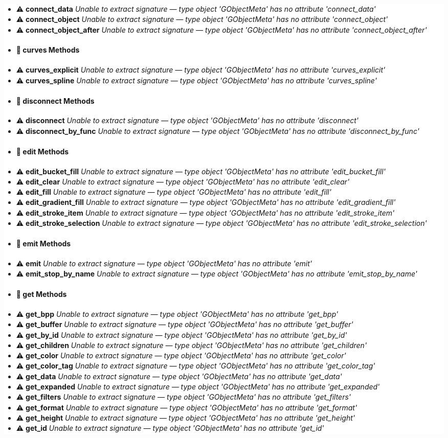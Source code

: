   - ⚠️ **connect_data** _Unable to extract signature — type object 'GObjectMeta' has no attribute 'connect_data'_<br>
  - ⚠️ **connect_object** _Unable to extract signature — type object 'GObjectMeta' has no attribute 'connect_object'_<br>
  - ⚠️ **connect_object_after** _Unable to extract signature — type object 'GObjectMeta' has no attribute 'connect_object_after'_<br>
- #### 🔹 curves Methods
<a name="curves-methods"></a>
  - ⚠️ **curves_explicit** _Unable to extract signature — type object 'GObjectMeta' has no attribute 'curves_explicit'_<br>
  - ⚠️ **curves_spline** _Unable to extract signature — type object 'GObjectMeta' has no attribute 'curves_spline'_<br>
- #### 🔹 disconnect Methods
<a name="disconnect-methods"></a>
  - ⚠️ **disconnect** _Unable to extract signature — type object 'GObjectMeta' has no attribute 'disconnect'_<br>
  - ⚠️ **disconnect_by_func** _Unable to extract signature — type object 'GObjectMeta' has no attribute 'disconnect_by_func'_<br>
- #### 🔹 edit Methods
<a name="edit-methods"></a>
  - ⚠️ **edit_bucket_fill** _Unable to extract signature — type object 'GObjectMeta' has no attribute 'edit_bucket_fill'_<br>
  - ⚠️ **edit_clear** _Unable to extract signature — type object 'GObjectMeta' has no attribute 'edit_clear'_<br>
  - ⚠️ **edit_fill** _Unable to extract signature — type object 'GObjectMeta' has no attribute 'edit_fill'_<br>
  - ⚠️ **edit_gradient_fill** _Unable to extract signature — type object 'GObjectMeta' has no attribute 'edit_gradient_fill'_<br>
  - ⚠️ **edit_stroke_item** _Unable to extract signature — type object 'GObjectMeta' has no attribute 'edit_stroke_item'_<br>
  - ⚠️ **edit_stroke_selection** _Unable to extract signature — type object 'GObjectMeta' has no attribute 'edit_stroke_selection'_<br>
- #### 🔹 emit Methods
<a name="emit-methods"></a>
  - ⚠️ **emit** _Unable to extract signature — type object 'GObjectMeta' has no attribute 'emit'_<br>
  - ⚠️ **emit_stop_by_name** _Unable to extract signature — type object 'GObjectMeta' has no attribute 'emit_stop_by_name'_<br>
- #### 🔹 get Methods
<a name="get-methods"></a>
  - ⚠️ **get_bpp** _Unable to extract signature — type object 'GObjectMeta' has no attribute 'get_bpp'_<br>
  - ⚠️ **get_buffer** _Unable to extract signature — type object 'GObjectMeta' has no attribute 'get_buffer'_<br>
  - ⚠️ **get_by_id** _Unable to extract signature — type object 'GObjectMeta' has no attribute 'get_by_id'_<br>
  - ⚠️ **get_children** _Unable to extract signature — type object 'GObjectMeta' has no attribute 'get_children'_<br>
  - ⚠️ **get_color** _Unable to extract signature — type object 'GObjectMeta' has no attribute 'get_color'_<br>
  - ⚠️ **get_color_tag** _Unable to extract signature — type object 'GObjectMeta' has no attribute 'get_color_tag'_<br>
  - ⚠️ **get_data** _Unable to extract signature — type object 'GObjectMeta' has no attribute 'get_data'_<br>
  - ⚠️ **get_expanded** _Unable to extract signature — type object 'GObjectMeta' has no attribute 'get_expanded'_<br>
  - ⚠️ **get_filters** _Unable to extract signature — type object 'GObjectMeta' has no attribute 'get_filters'_<br>
  - ⚠️ **get_format** _Unable to extract signature — type object 'GObjectMeta' has no attribute 'get_format'_<br>
  - ⚠️ **get_height** _Unable to extract signature — type object 'GObjectMeta' has no attribute 'get_height'_<br>
  - ⚠️ **get_id** _Unable to extract signature — type object 'GObjectMeta' has no attribute 'get_id'_<br>